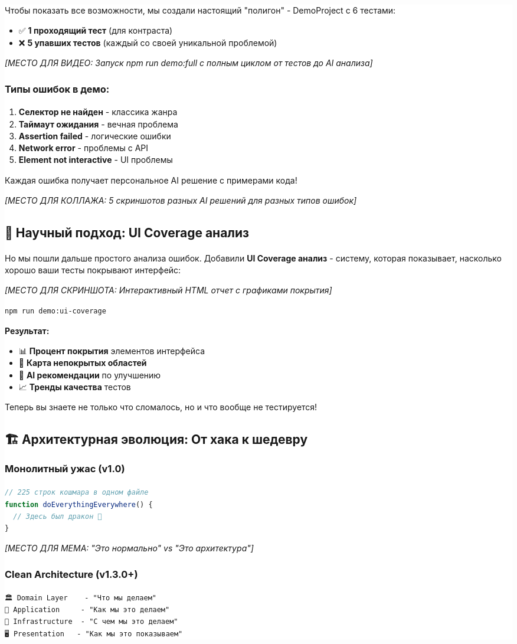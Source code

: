 Чтобы показать все возможности, мы создали настоящий "полигон" - DemoProject с 6 тестами:

- ✅ **1 проходящий тест** (для контраста)
- ❌ **5 упавших тестов** (каждый со своей уникальной проблемой)

*[МЕСТО ДЛЯ ВИДЕО: Запуск npm run demo:full с полным циклом от тестов до AI анализа]*

### Типы ошибок в демо:

1. **Селектор не найден** - классика жанра
2. **Таймаут ожидания** - вечная проблема
3. **Assertion failed** - логические ошибки
4. **Network error** - проблемы с API
5. **Element not interactive** - UI проблемы

Каждая ошибка получает персональное AI решение с примерами кода!

*[МЕСТО ДЛЯ КОЛЛАЖА: 5 скриншотов разных AI решений для разных типов ошибок]*

## 🔬 Научный подход: UI Coverage анализ

Но мы пошли дальше простого анализа ошибок. Добавили **UI Coverage анализ** - систему, которая показывает, насколько хорошо ваши тесты покрывают интерфейс:

*[МЕСТО ДЛЯ СКРИНШОТА: Интерактивный HTML отчет с графиками покрытия]*

```bash
npm run demo:ui-coverage
```

**Результат:**
- 📊 **Процент покрытия** элементов интерфейса
- 🎯 **Карта непокрытых областей**
- 🤖 **AI рекомендации** по улучшению
- 📈 **Тренды качества** тестов

Теперь вы знаете не только что сломалось, но и что вообще не тестируется!

## 🏗️ Архитектурная эволюция: От хака к шедевру

### Монолитный ужас (v1.0)
```javascript
// 225 строк кошмара в одном файле
function doEverythingEverywhere() {
  // Здесь был дракон 🐉
}
```

*[МЕСТО ДЛЯ МЕМА: "Это нормально" vs "Это архитектура"]*

### Clean Architecture (v1.3.0+)
```
🏛️ Domain Layer    - "Что мы делаем"
🎯 Application     - "Как мы это делаем"  
🔧 Infrastructure  - "С чем мы это делаем"
🖥️ Presentation   - "Как мы это показываем"
```
